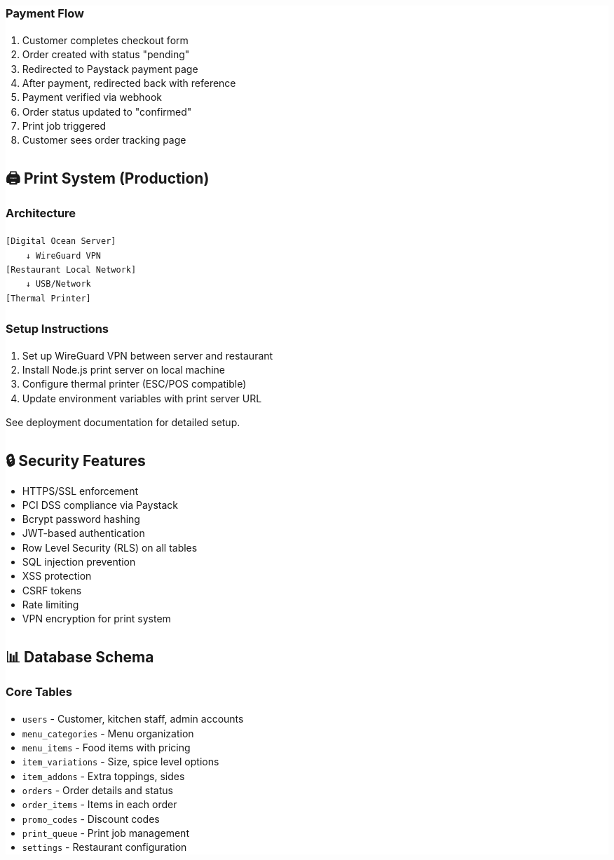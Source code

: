 ### Payment Flow
1. Customer completes checkout form
2. Order created with status "pending"
3. Redirected to Paystack payment page
4. After payment, redirected back with reference
5. Payment verified via webhook
6. Order status updated to "confirmed"
7. Print job triggered
8. Customer sees order tracking page

## 🖨️ Print System (Production)

### Architecture
```
[Digital Ocean Server] 
    ↓ WireGuard VPN
[Restaurant Local Network]
    ↓ USB/Network
[Thermal Printer]
```

### Setup Instructions
1. Set up WireGuard VPN between server and restaurant
2. Install Node.js print server on local machine
3. Configure thermal printer (ESC/POS compatible)
4. Update environment variables with print server URL

See deployment documentation for detailed setup.

## 🔒 Security Features

- HTTPS/SSL enforcement
- PCI DSS compliance via Paystack
- Bcrypt password hashing
- JWT-based authentication
- Row Level Security (RLS) on all tables
- SQL injection prevention
- XSS protection
- CSRF tokens
- Rate limiting
- VPN encryption for print system

## 📊 Database Schema

### Core Tables
- `users` - Customer, kitchen staff, admin accounts
- `menu_categories` - Menu organization
- `menu_items` - Food items with pricing
- `item_variations` - Size, spice level options
- `item_addons` - Extra toppings, sides
- `orders` - Order details and status
- `order_items` - Items in each order
- `promo_codes` - Discount codes
- `print_queue` - Print job management
- `settings` - Restaurant configuration
